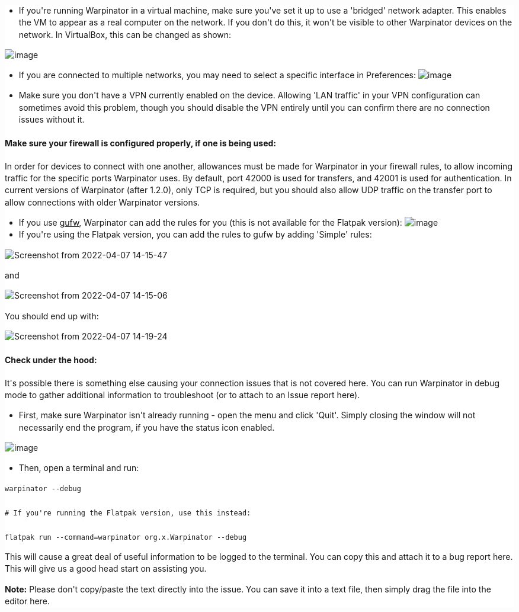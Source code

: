 - If you're running Warpinator in a virtual machine, make sure you've set it up to use a 'bridged' network adapter. This enables the VM to appear as a real computer on the network. If you don't do this, it won't be visible to other Warpinator devices on the network. In VirtualBox, this can be changed as shown:

![image](https://user-images.githubusercontent.com/262776/162258158-5f10b8b9-7f46-44b9-a799-aee67a069977.png)

- If you are connected to multiple networks, you may need to select a specific interface in Preferences:
![image](https://user-images.githubusercontent.com/262776/162258962-a0bb3e25-2e41-44ac-b078-c12fad2292b9.png)

- Make sure you don't have a VPN currently enabled on the device. Allowing 'LAN traffic' in your VPN configuration can sometimes avoid this problem, though you should disable the VPN entirely until you can confirm there are no connection issues without it.
#### **Make sure your firewall is configured properly, if one is being used:**
In order for devices to connect with one another, allowances must be made for Warpinator in your firewall rules, to allow incoming traffic for the specific ports Warpinator uses. By default, port 42000 is used for transfers, and 42001 is used for authentication. In current versions of Warpinator (after 1.2.0), only TCP is required, but you should also allow UDP traffic on the transfer port to allow connections with older Warpinator versions.
- If you use [gufw](https://gufw.org), Warpinator can add the rules for you (this is not available for the Flatpak version):
![image](https://user-images.githubusercontent.com/262776/162268196-3f3ca9af-09a5-4c67-ac2e-7a5fdbc952da.png)
- If you're using the Flatpak version, you can add the rules to gufw by adding 'Simple' rules:

![Screenshot from 2022-04-07 14-15-47](https://user-images.githubusercontent.com/262776/162269941-060768f3-5c25-412b-a729-8927d9f2a7fa.png)

and

![Screenshot from 2022-04-07 14-15-06](https://user-images.githubusercontent.com/262776/162269960-1bf3df22-acbb-4e6e-8b1a-c813d136345b.png)

You should end up with:

![Screenshot from 2022-04-07 14-19-24](https://user-images.githubusercontent.com/262776/162270427-46c2e2ce-f9e4-4c13-a51d-a0e0fafb903b.png)
#### **Check under the hood:**
It's possible there is something else causing your connection issues that is not covered here. You can run Warpinator in debug mode to gather additional information to troubleshoot (or to attach to an Issue report here).
- First, make sure Warpinator isn't already running - open the menu and click 'Quit'. Simply closing the window will not necessarily end the program, if you have the status icon enabled.

![image](https://user-images.githubusercontent.com/262776/162272389-403407ea-0f7a-4502-85f5-93eab3f5eff4.png)

- Then, open a terminal and run:
```
warpinator --debug

# If you're running the Flatpak version, use this instead:

flatpak run --command=warpinator org.x.Warpinator --debug
```
This will cause a great deal of useful information to be logged to the terminal. You can copy this and attach it to a bug report here. This will give us a good head start on assisting you.

**Note:** Please don't copy/paste the text directly into the issue. You can save it into a text file, then simply drag the file into the editor here.


